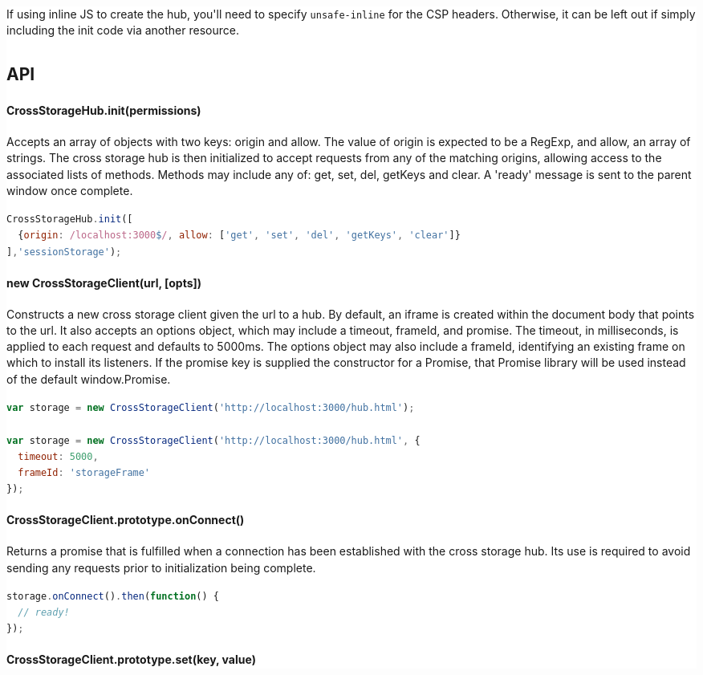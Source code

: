 If using inline JS to create the hub, you'll need to specify `unsafe-inline`
for the CSP headers. Otherwise, it can be left out if simply including the
init code via another resource.

## API

#### CrossStorageHub.init(permissions)

Accepts an array of objects with two keys: origin and allow. The value
of origin is expected to be a RegExp, and allow, an array of strings.
The cross storage hub is then initialized to accept requests from any of
the matching origins, allowing access to the associated lists of methods.
Methods may include any of: get, set, del, getKeys and clear. A 'ready'
message is sent to the parent window once complete.

``` javascript
CrossStorageHub.init([
  {origin: /localhost:3000$/, allow: ['get', 'set', 'del', 'getKeys', 'clear']}
],'sessionStorage');
```

#### new CrossStorageClient(url, [opts])

Constructs a new cross storage client given the url to a hub. By default,
an iframe is created within the document body that points to the url. It
also accepts an options object, which may include a timeout, frameId, and
promise. The timeout, in milliseconds, is applied to each request and
defaults to 5000ms. The options object may also include a frameId,
identifying an existing frame on which to install its listeners. If the
promise key is supplied the constructor for a Promise, that Promise library
will be used instead of the default window.Promise.

``` javascript
var storage = new CrossStorageClient('http://localhost:3000/hub.html');

var storage = new CrossStorageClient('http://localhost:3000/hub.html', {
  timeout: 5000,
  frameId: 'storageFrame'
});
```

#### CrossStorageClient.prototype.onConnect()

Returns a promise that is fulfilled when a connection has been established
with the cross storage hub. Its use is required to avoid sending any
requests prior to initialization being complete.

``` javascript
storage.onConnect().then(function() {
  // ready!
});
```

#### CrossStorageClient.prototype.set(key, value)
